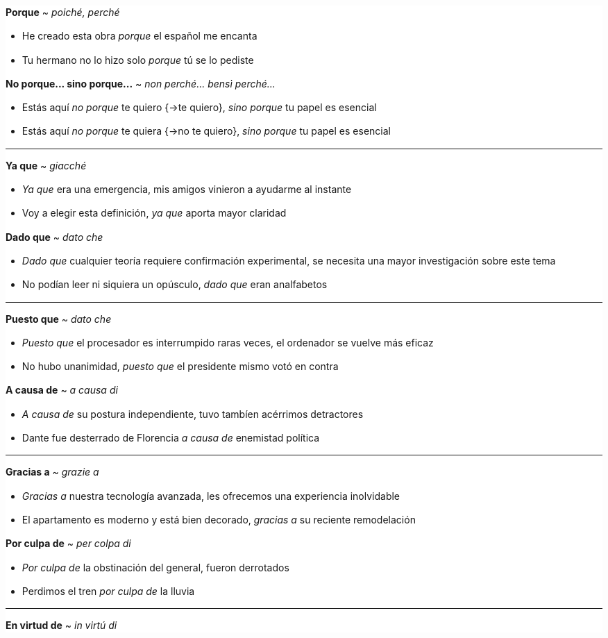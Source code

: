 **Porque** ~ _poiché, perché_

- He creado esta obra _porque_ el español me encanta

- Tu hermano no lo hizo solo _porque_ tú se lo pediste

**No porque... sino porque...** ~ _non perché... bensì perché..._

- Estás aquí _no porque_ te quiero {→te quiero}, _sino porque_ tu papel es esencial

- Estás aquí _no porque_ te quiera {→no te quiero}, _sino porque_ tu papel es esencial

---



**Ya que** ~ _giacché_

- _Ya que_ era una emergencia, mis amigos vinieron a ayudarme al instante

- Voy a elegir esta definición, _ya que_ aporta mayor claridad

**Dado que** ~ _dato che_

- _Dado que_ cualquier teoría requiere confirmación experimental, se necesita una mayor investigación sobre este tema

- No podían leer ni siquiera un opúsculo, _dado que_ eran analfabetos

---



**Puesto que** ~ _dato che_

- _Puesto que_ el procesador es interrumpido raras veces, el ordenador se vuelve más eficaz

- No hubo unanimidad, _puesto que_ el presidente mismo votó en contra

**A causa de** ~ _a causa di_

- _A causa de_ su postura independiente, tuvo tambíen acérrimos detractores

- Dante fue desterrado de Florencia _a causa de_ enemistad política

---



**Gracias a** ~ _grazie a_

- _Gracias a_ nuestra tecnología avanzada, les ofrecemos una experiencia inolvidable

- El apartamento es moderno y está bien decorado, _gracias a_ su reciente remodelación

**Por culpa de** ~ _per colpa di_

- _Por culpa de_ la obstinación del general, fueron derrotados

- Perdimos el tren _por culpa de_ la lluvia

---



**En virtud de** ~ _in virtú di_
